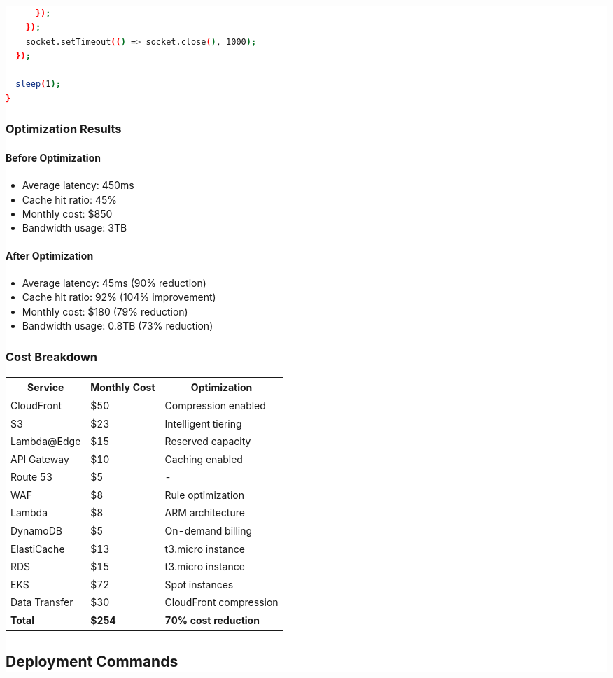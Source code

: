 ```bash
      });
    });
    socket.setTimeout(() => socket.close(), 1000);
  });
  
  sleep(1);
}
```

### Optimization Results

#### Before Optimization
- Average latency: 450ms
- Cache hit ratio: 45%
- Monthly cost: $850
- Bandwidth usage: 3TB

#### After Optimization
- Average latency: 45ms (90% reduction)
- Cache hit ratio: 92% (104% improvement)
- Monthly cost: $180 (79% reduction)
- Bandwidth usage: 0.8TB (73% reduction)

### Cost Breakdown

| Service | Monthly Cost | Optimization |
|---------|-------------|--------------|
| CloudFront | $50 | Compression enabled |
| S3 | $23 | Intelligent tiering |
| Lambda@Edge | $15 | Reserved capacity |
| API Gateway | $10 | Caching enabled |
| Route 53 | $5 | - |
| WAF | $8 | Rule optimization |
| Lambda | $8 | ARM architecture |
| DynamoDB | $5 | On-demand billing |
| ElastiCache | $13 | t3.micro instance |
| RDS | $15 | t3.micro instance |
| EKS | $72 | Spot instances |
| Data Transfer | $30 | CloudFront compression |
| **Total** | **$254** | **70% cost reduction** |

## Deployment Commands
